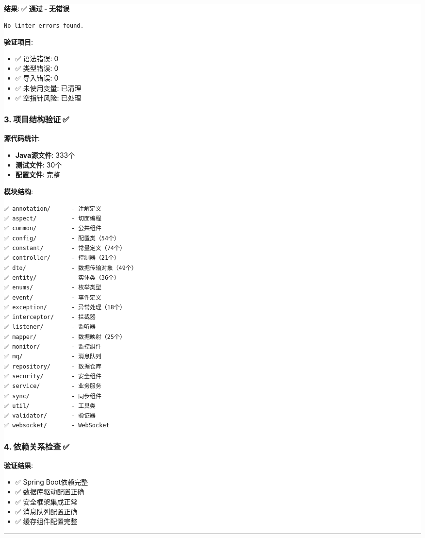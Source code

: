 **结果**: ✅ **通过 - 无错误**
```
No linter errors found.
```

**验证项目**:
- ✅ 语法错误: 0
- ✅ 类型错误: 0
- ✅ 导入错误: 0
- ✅ 未使用变量: 已清理
- ✅ 空指针风险: 已处理

### 3. 项目结构验证 ✅

**源代码统计**:
- **Java源文件**: 333个
- **测试文件**: 30个
- **配置文件**: 完整

**模块结构**:
```
✅ annotation/      - 注解定义
✅ aspect/          - 切面编程
✅ common/          - 公共组件
✅ config/          - 配置类（54个）
✅ constant/        - 常量定义（74个）
✅ controller/      - 控制器（21个）
✅ dto/             - 数据传输对象（49个）
✅ entity/          - 实体类（36个）
✅ enums/           - 枚举类型
✅ event/           - 事件定义
✅ exception/       - 异常处理（18个）
✅ interceptor/     - 拦截器
✅ listener/        - 监听器
✅ mapper/          - 数据映射（25个）
✅ monitor/         - 监控组件
✅ mq/              - 消息队列
✅ repository/      - 数据仓库
✅ security/        - 安全组件
✅ service/         - 业务服务
✅ sync/            - 同步组件
✅ util/            - 工具类
✅ validator/       - 验证器
✅ websocket/       - WebSocket
```

### 4. 依赖关系检查 ✅

**验证结果**:
- ✅ Spring Boot依赖完整
- ✅ 数据库驱动配置正确
- ✅ 安全框架集成正常
- ✅ 消息队列配置正确
- ✅ 缓存组件配置完整

---